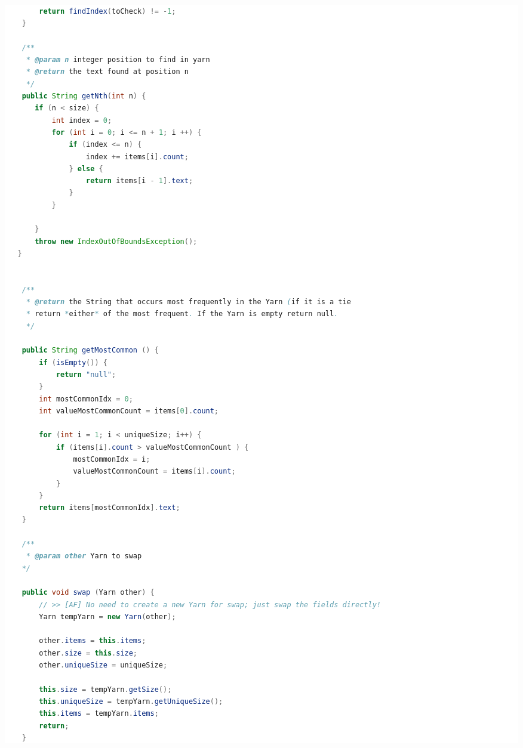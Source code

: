 ```java
        return findIndex(toCheck) != -1;
    }

    /**
     * @param n integer position to find in yarn
     * @return the text found at position n
     */
    public String getNth(int n) {
       if (n < size) {
           int index = 0;
           for (int i = 0; i <= n + 1; i ++) {
               if (index <= n) {
                   index += items[i].count;
               } else {
                   return items[i - 1].text;
               }
           }

       }
       throw new IndexOutOfBoundsException();
   }


    /**
     * @return the String that occurs most frequently in the Yarn (if it is a tie
     * return *either* of the most frequent. If the Yarn is empty return null.
     */

    public String getMostCommon () {
        if (isEmpty()) {
            return "null";
        }
        int mostCommonIdx = 0;
        int valueMostCommonCount = items[0].count;

        for (int i = 1; i < uniqueSize; i++) {
            if (items[i].count > valueMostCommonCount ) {
                mostCommonIdx = i;
                valueMostCommonCount = items[i].count;
            }
        }
        return items[mostCommonIdx].text;
    }

    /**
     * @param other Yarn to swap
    */

    public void swap (Yarn other) {
        // >> [AF] No need to create a new Yarn for swap; just swap the fields directly!
        Yarn tempYarn = new Yarn(other);

        other.items = this.items;
        other.size = this.size;
        other.uniqueSize = uniqueSize;

        this.size = tempYarn.getSize();
        this.uniqueSize = tempYarn.getUniqueSize();
        this.items = tempYarn.items;
        return;
    }


```